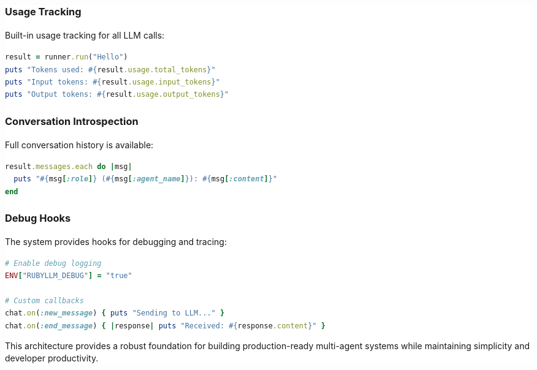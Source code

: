 ### Usage Tracking

Built-in usage tracking for all LLM calls:

```ruby
result = runner.run("Hello")
puts "Tokens used: #{result.usage.total_tokens}"
puts "Input tokens: #{result.usage.input_tokens}"
puts "Output tokens: #{result.usage.output_tokens}"
```

### Conversation Introspection

Full conversation history is available:

```ruby
result.messages.each do |msg|
  puts "#{msg[:role]} (#{msg[:agent_name]}): #{msg[:content]}"
end
```

### Debug Hooks

The system provides hooks for debugging and tracing:

```ruby
# Enable debug logging
ENV["RUBYLLM_DEBUG"] = "true"

# Custom callbacks
chat.on(:new_message) { puts "Sending to LLM..." }
chat.on(:end_message) { |response| puts "Received: #{response.content}" }
```

This architecture provides a robust foundation for building production-ready multi-agent systems while maintaining simplicity and developer productivity.